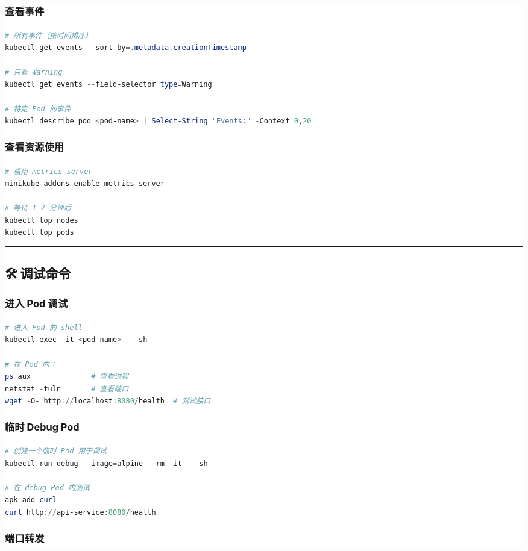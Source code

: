 ### 查看事件

```powershell
# 所有事件（按时间排序）
kubectl get events --sort-by=.metadata.creationTimestamp

# 只看 Warning
kubectl get events --field-selector type=Warning

# 特定 Pod 的事件
kubectl describe pod <pod-name> | Select-String "Events:" -Context 0,20
```

### 查看资源使用

```powershell
# 启用 metrics-server
minikube addons enable metrics-server

# 等待 1-2 分钟后
kubectl top nodes
kubectl top pods
```

---

## 🛠️ 调试命令

### 进入 Pod 调试

```powershell
# 进入 Pod 的 shell
kubectl exec -it <pod-name> -- sh

# 在 Pod 内：
ps aux              # 查看进程
netstat -tuln       # 查看端口
wget -O- http://localhost:8080/health  # 测试接口
```

### 临时 Debug Pod

```powershell
# 创建一个临时 Pod 用于调试
kubectl run debug --image=alpine --rm -it -- sh

# 在 debug Pod 内测试
apk add curl
curl http://api-service:8080/health
```

### 端口转发
